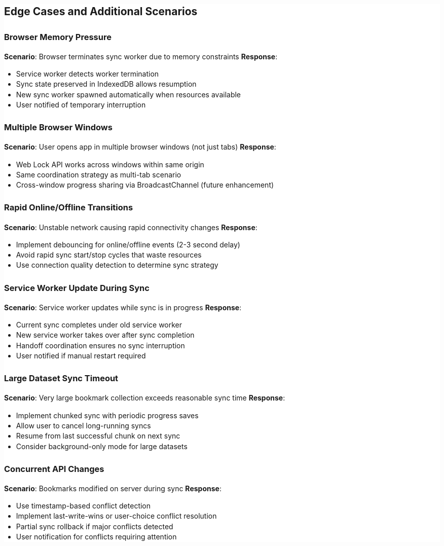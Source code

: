 ## Edge Cases and Additional Scenarios

### Browser Memory Pressure
**Scenario**: Browser terminates sync worker due to memory constraints
**Response**:
- Service worker detects worker termination
- Sync state preserved in IndexedDB allows resumption
- New sync worker spawned automatically when resources available
- User notified of temporary interruption

### Multiple Browser Windows
**Scenario**: User opens app in multiple browser windows (not just tabs)
**Response**:
- Web Lock API works across windows within same origin
- Same coordination strategy as multi-tab scenario
- Cross-window progress sharing via BroadcastChannel (future enhancement)

### Rapid Online/Offline Transitions
**Scenario**: Unstable network causing rapid connectivity changes
**Response**:
- Implement debouncing for online/offline events (2-3 second delay)
- Avoid rapid sync start/stop cycles that waste resources
- Use connection quality detection to determine sync strategy

### Service Worker Update During Sync
**Scenario**: Service worker updates while sync is in progress
**Response**:
- Current sync completes under old service worker
- New service worker takes over after sync completion
- Handoff coordination ensures no sync interruption
- User notified if manual restart required

### Large Dataset Sync Timeout
**Scenario**: Very large bookmark collection exceeds reasonable sync time
**Response**:
- Implement chunked sync with periodic progress saves
- Allow user to cancel long-running syncs
- Resume from last successful chunk on next sync
- Consider background-only mode for large datasets

### Concurrent API Changes
**Scenario**: Bookmarks modified on server during sync
**Response**:
- Use timestamp-based conflict detection
- Implement last-write-wins or user-choice conflict resolution
- Partial sync rollback if major conflicts detected
- User notification for conflicts requiring attention